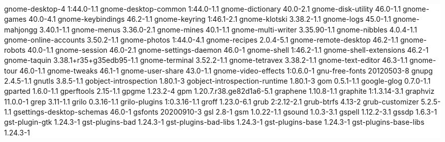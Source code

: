 gnome-desktop-4 1:44.0-1.1
gnome-desktop-common 1:44.0-1.1
gnome-dictionary 40.0-2.1
gnome-disk-utility 46.0-1.1
gnome-games 40.0-4.1
gnome-keybindings 46.2-1.1
gnome-keyring 1:46.1-2.1
gnome-klotski 3.38.2-1.1
gnome-logs 45.0-1.1
gnome-mahjongg 3.40.1-1.1
gnome-menus 3.36.0-2.1
gnome-mines 40.1-1.1
gnome-multi-writer 3.35.90-1.1
gnome-nibbles 4.0.4-1.1
gnome-online-accounts 3.50.2-1.1
gnome-photos 1:44.0-4.1
gnome-recipes 2.0.4-5.1
gnome-remote-desktop 46.2-1.1
gnome-robots 40.0-1.1
gnome-session 46.0-2.1
gnome-settings-daemon 46.0-1
gnome-shell 1:46.2-1.1
gnome-shell-extensions 46.2-1
gnome-taquin 3.38.1+r35+g35edb95-1.1
gnome-terminal 3.52.2-1.1
gnome-tetravex 3.38.2-1.1
gnome-text-editor 46.3-1.1
gnome-tour 46.0-1.1
gnome-tweaks 46.1-1
gnome-user-share 43.0-1.1
gnome-video-effects 1:0.6.0-1
gnu-free-fonts 20120503-8
gnupg 2.4.5-1.1
gnutls 3.8.5-1.1
gobject-introspection 1.80.1-3
gobject-introspection-runtime 1.80.1-3
gom 0.5.1-1.1
google-glog 0.7.0-1.1
gparted 1.6.0-1.1
gperftools 2.15-1.1
gpgme 1.23.2-4
gpm 1.20.7.r38.ge82d1a6-5.1
graphene 1.10.8-1.1
graphite 1:1.3.14-3.1
graphviz 11.0.0-1
grep 3.11-1.1
grilo 0.3.16-1.1
grilo-plugins 1:0.3.16-1.1
groff 1.23.0-6.1
grub 2:2.12-2.1
grub-btrfs 4.13-2
grub-customizer 5.2.5-1.1
gsettings-desktop-schemas 46.0-1
gsfonts 20200910-3
gsl 2.8-1
gsm 1.0.22-1.1
gsound 1.0.3-3.1
gspell 1.12.2-3.1
gssdp 1.6.3-1
gst-plugin-gtk 1.24.3-1
gst-plugins-bad 1.24.3-1
gst-plugins-bad-libs 1.24.3-1
gst-plugins-base 1.24.3-1
gst-plugins-base-libs 1.24.3-1